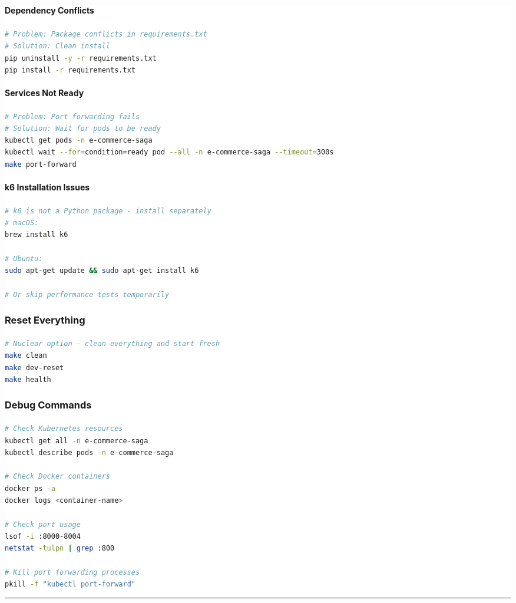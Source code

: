 #### **Dependency Conflicts**
```bash
# Problem: Package conflicts in requirements.txt
# Solution: Clean install
pip uninstall -y -r requirements.txt
pip install -r requirements.txt
```

#### **Services Not Ready**
```bash
# Problem: Port forwarding fails
# Solution: Wait for pods to be ready
kubectl get pods -n e-commerce-saga
kubectl wait --for=condition=ready pod --all -n e-commerce-saga --timeout=300s
make port-forward
```

#### **k6 Installation Issues**
```bash
# k6 is not a Python package - install separately
# macOS:
brew install k6

# Ubuntu:
sudo apt-get update && sudo apt-get install k6

# Or skip performance tests temporarily
```

### **Reset Everything**

```bash
# Nuclear option - clean everything and start fresh
make clean
make dev-reset
make health
```

### **Debug Commands**

```bash
# Check Kubernetes resources
kubectl get all -n e-commerce-saga
kubectl describe pods -n e-commerce-saga

# Check Docker containers
docker ps -a
docker logs <container-name>

# Check port usage
lsof -i :8000-8004
netstat -tulpn | grep :800

# Kill port forwarding processes
pkill -f "kubectl port-forward"
```

---